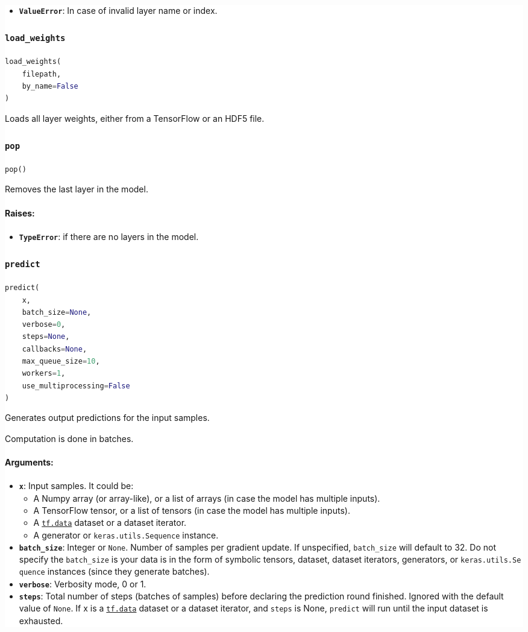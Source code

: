 
* <b>`ValueError`</b>: In case of invalid layer name or index.

<h3 id="load_weights"><code>load_weights</code></h3>

``` python
load_weights(
    filepath,
    by_name=False
)
```

Loads all layer weights, either from a TensorFlow or an HDF5 file.


<h3 id="pop"><code>pop</code></h3>

``` python
pop()
```

Removes the last layer in the model.


#### Raises:


* <b>`TypeError`</b>: if there are no layers in the model.

<h3 id="predict"><code>predict</code></h3>

``` python
predict(
    x,
    batch_size=None,
    verbose=0,
    steps=None,
    callbacks=None,
    max_queue_size=10,
    workers=1,
    use_multiprocessing=False
)
```

Generates output predictions for the input samples.

Computation is done in batches.

#### Arguments:


* <b>`x`</b>: Input samples. It could be:
  - A Numpy array (or array-like), or a list of arrays
    (in case the model has multiple inputs).
  - A TensorFlow tensor, or a list of tensors
    (in case the model has multiple inputs).
  - A <a href="../../tf/data.md"><code>tf.data</code></a> dataset or a dataset iterator.
  - A generator or `keras.utils.Sequence` instance.
* <b>`batch_size`</b>: Integer or `None`.
    Number of samples per gradient update.
    If unspecified, `batch_size` will default to 32.
    Do not specify the `batch_size` is your data is in the
    form of symbolic tensors, dataset, dataset iterators,
    generators, or `keras.utils.Sequence` instances (since they generate
    batches).
* <b>`verbose`</b>: Verbosity mode, 0 or 1.
* <b>`steps`</b>: Total number of steps (batches of samples)
    before declaring the prediction round finished.
    Ignored with the default value of `None`. If x is a <a href="../../tf/data.md"><code>tf.data</code></a>
    dataset or a dataset iterator, and `steps` is None, `predict` will
    run until the input dataset is exhausted.